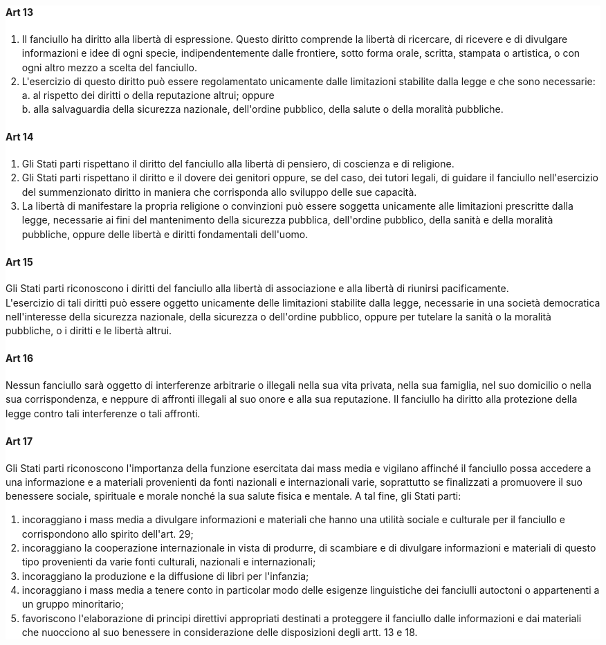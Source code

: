 #### Art 13

1.  Il fanciullo ha diritto alla libertà di espressione. Questo diritto comprende la libertà di ricercare, di ricevere e di divulgare informazioni e idee di ogni specie, indipendentemente dalle frontiere, sotto forma orale, scritta, stampata o artistica, o con ogni altro mezzo a scelta del fanciullo.
2.  L'esercizio di questo diritto può essere regolamentato unicamente dalle limitazioni stabilite dalla legge e che sono necessarie:   
  a. al rispetto dei diritti o della reputazione altrui; oppure  
  b. alla salvaguardia della sicurezza nazionale, dell'ordine pubblico, della salute o della moralità pubbliche.

#### Art 14

1.  Gli Stati parti rispettano il diritto del fanciullo alla libertà di pensiero, di coscienza e di religione.
2.  Gli Stati parti rispettano il diritto e il dovere dei genitori oppure, se del caso, dei tutori legali, di guidare il fanciullo nell'esercizio del summenzionato diritto in maniera che corrisponda allo sviluppo delle sue capacità.
3.  La libertà di manifestare la propria religione o convinzioni può essere soggetta unicamente alle limitazioni prescritte dalla legge, necessarie ai fini del mantenimento della sicurezza pubblica, dell'ordine pubblico, della sanità e della moralità pubbliche, oppure delle libertà e diritti fondamentali dell'uomo.

#### Art 15

Gli Stati parti riconoscono i diritti del fanciullo alla libertà di associazione e alla libertà di riunirsi pacificamente.  
L'esercizio di tali diritti può essere oggetto unicamente delle limitazioni stabilite dalla legge, necessarie in una società democratica nell'interesse della sicurezza nazionale, della sicurezza o dell'ordine pubblico, oppure per tutelare la sanità o la moralità pubbliche, o i diritti e le libertà altrui. 

#### Art 16

Nessun fanciullo sarà oggetto di interferenze arbitrarie o illegali nella sua vita privata, nella sua famiglia, nel suo domicilio o nella sua corrispondenza, e neppure di affronti illegali al suo onore e alla sua reputazione. Il fanciullo ha diritto alla protezione della legge contro tali interferenze o tali affronti. 

#### Art 17

Gli Stati parti riconoscono l'importanza della funzione esercitata dai mass media e vigilano affinché il fanciullo possa accedere a una informazione e a materiali provenienti da fonti nazionali e internazionali varie, soprattutto se finalizzati a promuovere il suo benessere sociale, spirituale e morale nonché la sua salute fisica e mentale. A tal fine, gli Stati parti:

1.  incoraggiano i mass media a divulgare informazioni e materiali che hanno una utilità sociale e culturale per il fanciullo e corrispondono allo spirito dell'art. 29;
2.  incoraggiano la cooperazione internazionale in vista di produrre, di scambiare e di divulgare informazioni e materiali di questo tipo provenienti da varie fonti culturali, nazionali e internazionali;
3.  incoraggiano la produzione e la diffusione di libri per l'infanzia; 
4.  incoraggiano i mass media a tenere conto in particolar modo delle esigenze linguistiche dei fanciulli autoctoni o appartenenti a un gruppo minoritario; 
5.  favoriscono l'elaborazione di principi direttivi appropriati destinati a proteggere il fanciullo dalle informazioni e dai materiali che nuocciono al suo benessere in considerazione delle disposizioni degli artt. 13 e 18.    
